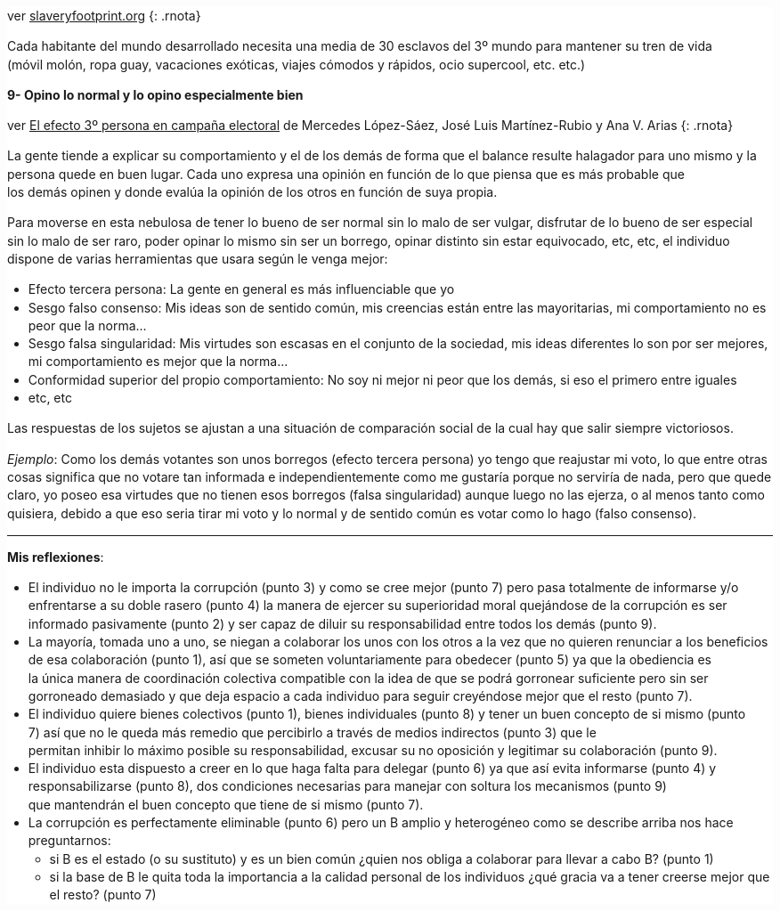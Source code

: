 ver [slaveryfootprint.org](http://slaveryfootprint.org/my-footprint)
{: .rnota}

Cada habitante del mundo desarrollado necesita una media de 30 esclavos del 3º mundo para mantener su tren de vida (móvil molón, ropa guay, vacaciones exóticas, viajes cómodos y rápidos, ocio supercool, etc. etc.)

**9- Opino lo normal y lo opino especialmente bien**

ver [El efecto 3º persona en campaña electoral](http://portal.uned.es/pls/portal/docs/PAGE/UNED_MAIN/LAUNIVERSIDAD/UBICACIONES/02/DOCENTE/MERCEDES_LOPEZ_SAEZ/MERCEDES_PUBLICACIONES/RPS_ETP%201997.PDF) de Mercedes López-Sáez, José Luis Martínez-Rubio y Ana V. Arias
{: .rnota}

La gente tiende a explicar su comportamiento y el de los demás de forma que el balance resulte halagador para uno mismo y la persona quede en buen lugar. Cada uno expresa una opinión en función de lo que piensa que es más probable que los demás opinen y donde evalúa la opinión de los otros en función de suya propia.

Para moverse en esta nebulosa de tener lo bueno de ser normal sin lo malo de ser vulgar, disfrutar de lo bueno de ser especial sin lo malo de ser raro, poder opinar lo mismo sin ser un borrego, opinar distinto sin estar equivocado, etc, etc, el individuo dispone de varias herramientas que usara según le venga mejor:

- Efecto tercera persona: La gente en general es más influenciable que yo
- Sesgo falso consenso: Mis ideas son de sentido común, mis creencias están entre las mayoritarias, mi comportamiento no es peor que la norma...
- Sesgo falsa singularidad: Mis virtudes son escasas en el conjunto de la sociedad, mis ideas diferentes lo son por ser mejores, mi comportamiento es mejor que la norma...
- Conformidad superior del propio comportamiento: No soy ni mejor ni peor que los demás, si eso el primero entre iguales
- etc, etc

Las respuestas de los sujetos se ajustan a una situación de comparación social de la cual hay que salir siempre victoriosos.

*Ejemplo*: Como los demás votantes son unos borregos (efecto tercera persona) yo tengo que reajustar mi voto, lo que entre otras cosas significa que no votare tan informada e independientemente como me gustaría porque no serviría de nada, pero que quede claro, yo poseo esa virtudes que no tienen esos borregos (falsa singularidad) aunque luego no las ejerza, o al menos tanto como quisiera, debido a que eso seria tirar mi voto y lo normal y de sentido común es votar como lo hago (falso consenso).

------------------------------------------------------------------------

**Mis reflexiones**:

- El individuo no le importa la corrupción (punto 3) y como se cree mejor (punto 7) pero pasa totalmente de informarse y/o enfrentarse a su doble rasero (punto 4) la manera de ejercer su superioridad moral quejándose de la corrupción es ser informado pasivamente (punto 2) y ser capaz de diluir su responsabilidad entre todos los demás (punto 9).
- La mayoría, tomada uno a uno, se niegan a colaborar los unos con los otros a la vez que no quieren renunciar a los beneficios de esa colaboración (punto 1), así que se someten voluntariamente para obedecer (punto 5) ya que la obediencia es la única manera de coordinación colectiva compatible con la idea de que se podrá gorronear suficiente pero sin ser gorroneado demasiado y que deja espacio a cada individuo para seguir creyéndose mejor que el resto (punto 7).
- El individuo quiere bienes colectivos (punto 1), bienes individuales (punto 8) y tener un buen concepto de si mismo (punto 7) así que no le queda más remedio que percibirlo a través de medios indirectos (punto 3) que le permitan inhibir lo máximo posible su responsabilidad, excusar su no oposición y legitimar su colaboración (punto 9).
- El individuo esta dispuesto a creer en lo que haga falta para delegar (punto 6) ya que así evita informarse (punto 4) y responsabilizarse (punto 8), dos condiciones necesarias para manejar con soltura los mecanismos (punto 9) que mantendrán el buen concepto que tiene de si mismo (punto 7).
- La corrupción es perfectamente eliminable (punto 6) pero un B amplio y heterogéneo como se describe arriba nos hace preguntarnos:
    - si B es el estado (o su sustituto) y es un bien común ¿quien nos obliga a colaborar para llevar a cabo B? (punto 1)
    - si la base de B le quita toda la importancia a la calidad personal de los individuos ¿qué gracia va a tener creerse mejor que el resto? (punto 7)